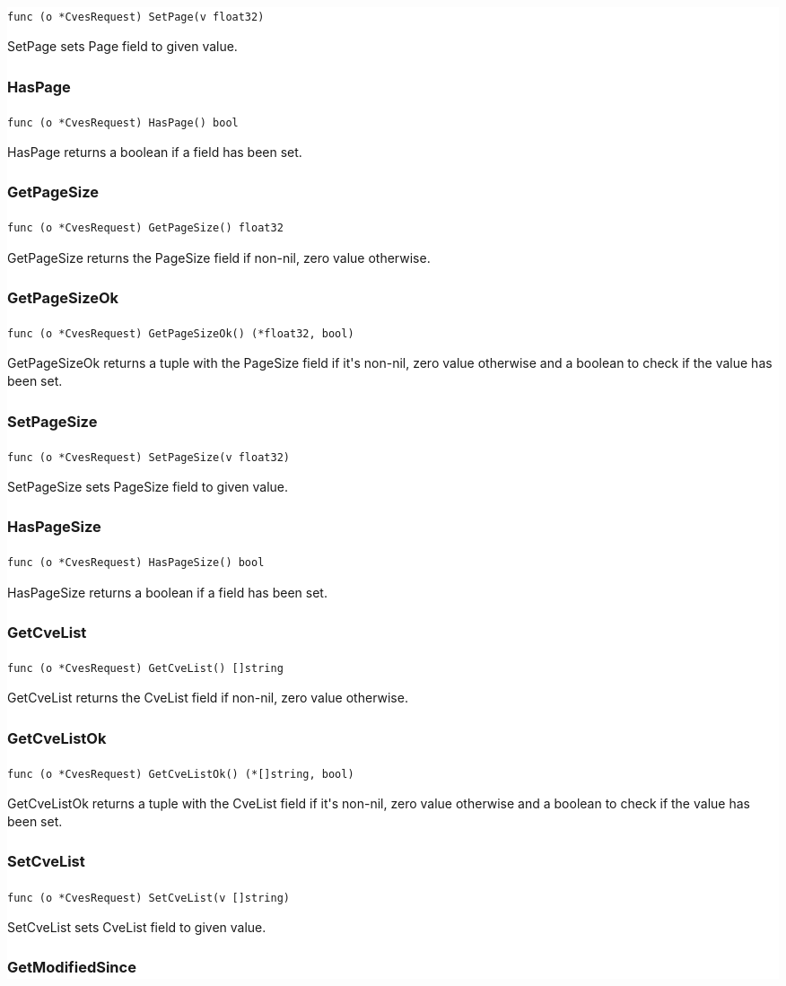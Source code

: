 `func (o *CvesRequest) SetPage(v float32)`

SetPage sets Page field to given value.

### HasPage

`func (o *CvesRequest) HasPage() bool`

HasPage returns a boolean if a field has been set.

### GetPageSize

`func (o *CvesRequest) GetPageSize() float32`

GetPageSize returns the PageSize field if non-nil, zero value otherwise.

### GetPageSizeOk

`func (o *CvesRequest) GetPageSizeOk() (*float32, bool)`

GetPageSizeOk returns a tuple with the PageSize field if it's non-nil, zero value otherwise
and a boolean to check if the value has been set.

### SetPageSize

`func (o *CvesRequest) SetPageSize(v float32)`

SetPageSize sets PageSize field to given value.

### HasPageSize

`func (o *CvesRequest) HasPageSize() bool`

HasPageSize returns a boolean if a field has been set.

### GetCveList

`func (o *CvesRequest) GetCveList() []string`

GetCveList returns the CveList field if non-nil, zero value otherwise.

### GetCveListOk

`func (o *CvesRequest) GetCveListOk() (*[]string, bool)`

GetCveListOk returns a tuple with the CveList field if it's non-nil, zero value otherwise
and a boolean to check if the value has been set.

### SetCveList

`func (o *CvesRequest) SetCveList(v []string)`

SetCveList sets CveList field to given value.


### GetModifiedSince
